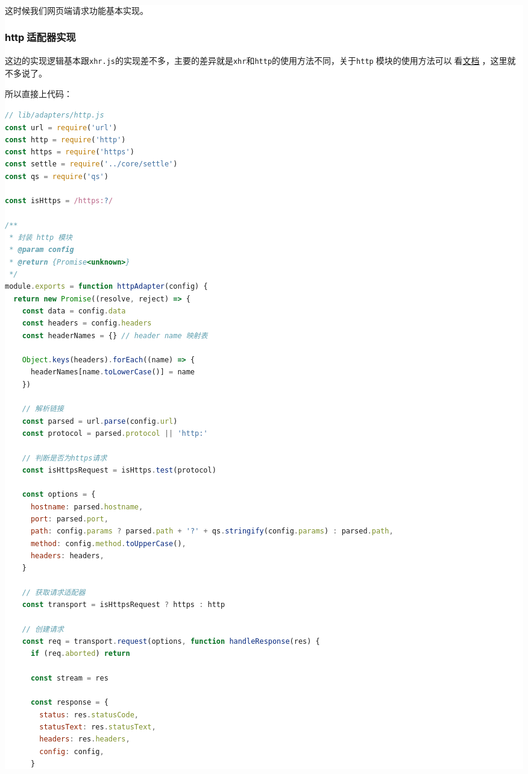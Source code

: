 这时候我们网页端请求功能基本实现。

### http 适配器实现

这边的实现逻辑基本跟`xhr.js`的实现差不多，主要的差异就是`xhr`和`http`的使用方法不同，关于`http` 模块的使用方法可以
看[文档](http://nodejs.cn/api/http.html#httprequestoptions-callback) ，这里就不多说了。

所以直接上代码：

```javascript
// lib/adapters/http.js
const url = require('url')
const http = require('http')
const https = require('https')
const settle = require('../core/settle')
const qs = require('qs')

const isHttps = /https:?/

/**
 * 封装 http 模块
 * @param config
 * @return {Promise<unknown>}
 */
module.exports = function httpAdapter(config) {
  return new Promise((resolve, reject) => {
    const data = config.data
    const headers = config.headers
    const headerNames = {} // header name 映射表

    Object.keys(headers).forEach((name) => {
      headerNames[name.toLowerCase()] = name
    })

    // 解析链接
    const parsed = url.parse(config.url)
    const protocol = parsed.protocol || 'http:'

    // 判断是否为https请求
    const isHttpsRequest = isHttps.test(protocol)

    const options = {
      hostname: parsed.hostname,
      port: parsed.port,
      path: config.params ? parsed.path + '?' + qs.stringify(config.params) : parsed.path,
      method: config.method.toUpperCase(),
      headers: headers,
    }

    // 获取请求适配器
    const transport = isHttpsRequest ? https : http

    // 创建请求
    const req = transport.request(options, function handleResponse(res) {
      if (req.aborted) return

      const stream = res

      const response = {
        status: res.statusCode,
        statusText: res.statusText,
        headers: res.headers,
        config: config,
      }

```